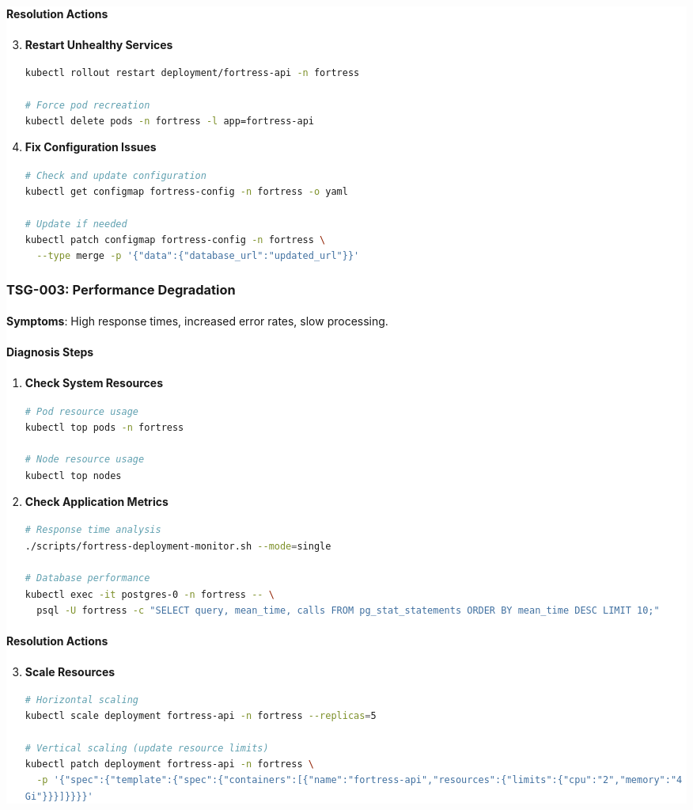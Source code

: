 #### Resolution Actions

3. **Restart Unhealthy Services**
   ```bash
   kubectl rollout restart deployment/fortress-api -n fortress
   
   # Force pod recreation
   kubectl delete pods -n fortress -l app=fortress-api
   ```

4. **Fix Configuration Issues**
   ```bash
   # Check and update configuration
   kubectl get configmap fortress-config -n fortress -o yaml
   
   # Update if needed
   kubectl patch configmap fortress-config -n fortress \
     --type merge -p '{"data":{"database_url":"updated_url"}}'
   ```

### TSG-003: Performance Degradation

**Symptoms**: High response times, increased error rates, slow processing.

#### Diagnosis Steps

1. **Check System Resources**
   ```bash
   # Pod resource usage
   kubectl top pods -n fortress
   
   # Node resource usage
   kubectl top nodes
   ```

2. **Check Application Metrics**
   ```bash
   # Response time analysis
   ./scripts/fortress-deployment-monitor.sh --mode=single
   
   # Database performance
   kubectl exec -it postgres-0 -n fortress -- \
     psql -U fortress -c "SELECT query, mean_time, calls FROM pg_stat_statements ORDER BY mean_time DESC LIMIT 10;"
   ```

#### Resolution Actions

3. **Scale Resources**
   ```bash
   # Horizontal scaling
   kubectl scale deployment fortress-api -n fortress --replicas=5
   
   # Vertical scaling (update resource limits)
   kubectl patch deployment fortress-api -n fortress \
     -p '{"spec":{"template":{"spec":{"containers":[{"name":"fortress-api","resources":{"limits":{"cpu":"2","memory":"4Gi"}}}]}}}}'
   ```
